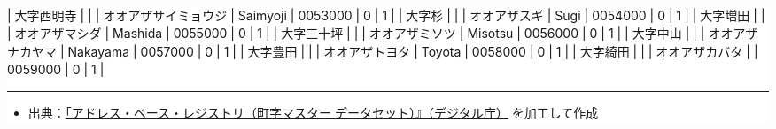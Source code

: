 | 大字西明寺 |  |  | オオアザサイミョウジ   | Saimyoji | 0053000 | 0 | 1 |
| 大字杉 |  |  | オオアザスギ   | Sugi | 0054000 | 0 | 1 |
| 大字増田 |  |  | オオアザマシダ   | Mashida | 0055000 | 0 | 1 |
| 大字三十坪 |  |  | オオアザミソツ   | Misotsu | 0056000 | 0 | 1 |
| 大字中山 |  |  | オオアザナカヤマ   | Nakayama | 0057000 | 0 | 1 |
| 大字豊田 |  |  | オオアザトヨタ   | Toyota | 0058000 | 0 | 1 |
| 大字綺田 |  |  | オオアザカバタ   |  | 0059000 | 0 | 1 |

---

- 出典：[「アドレス・ベース・レジストリ（町字マスター データセット）』（デジタル庁）](https://www.digital.go.jp/policies/base_registry_address/) を加工して作成